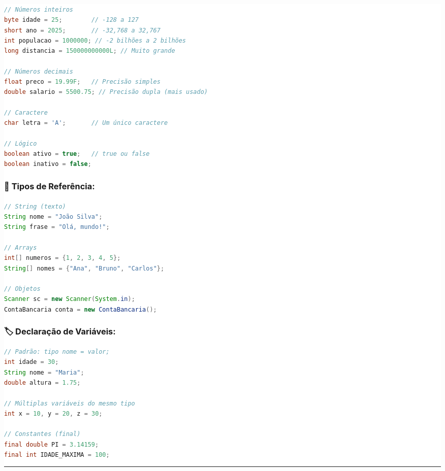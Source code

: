 ```java
// Números inteiros
byte idade = 25;        // -128 a 127
short ano = 2025;       // -32,768 a 32,767
int populacao = 1000000; // -2 bilhões a 2 bilhões
long distancia = 150000000000L; // Muito grande

// Números decimais
float preco = 19.99F;   // Precisão simples
double salario = 5500.75; // Precisão dupla (mais usado)

// Caractere
char letra = 'A';       // Um único caractere

// Lógico
boolean ativo = true;   // true ou false
boolean inativo = false;
```

### 📝 **Tipos de Referência:**

```java
// String (texto)
String nome = "João Silva";
String frase = "Olá, mundo!";

// Arrays
int[] numeros = {1, 2, 3, 4, 5};
String[] nomes = {"Ana", "Bruno", "Carlos"};

// Objetos
Scanner sc = new Scanner(System.in);
ContaBancaria conta = new ContaBancaria();
```

### 🏷️ **Declaração de Variáveis:**

```java
// Padrão: tipo nome = valor;
int idade = 30;
String nome = "Maria";
double altura = 1.75;

// Múltiplas variáveis do mesmo tipo
int x = 10, y = 20, z = 30;

// Constantes (final)
final double PI = 3.14159;
final int IDADE_MAXIMA = 100;
```

---
